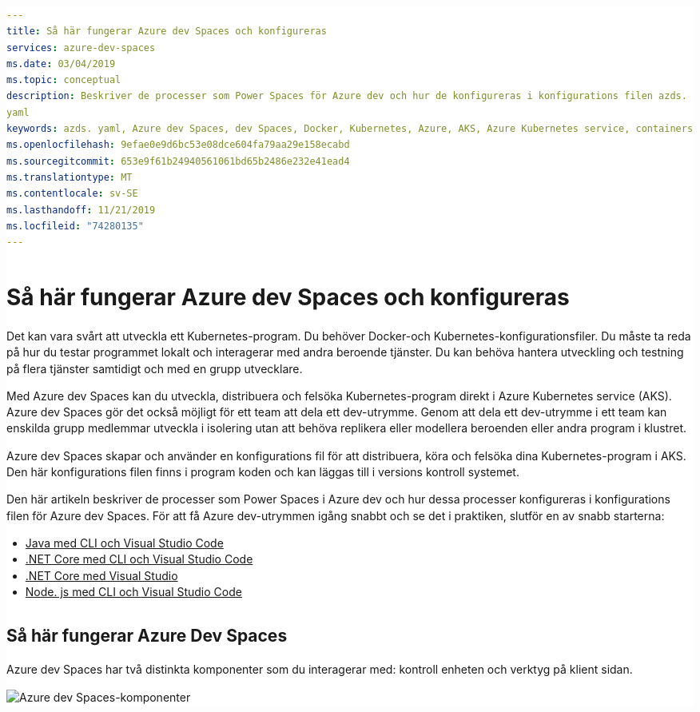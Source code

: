 ```yaml
---
title: Så här fungerar Azure dev Spaces och konfigureras
services: azure-dev-spaces
ms.date: 03/04/2019
ms.topic: conceptual
description: Beskriver de processer som Power Spaces för Azure dev och hur de konfigureras i konfigurations filen azds. yaml
keywords: azds. yaml, Azure dev Spaces, dev Spaces, Docker, Kubernetes, Azure, AKS, Azure Kubernetes service, containers
ms.openlocfilehash: 9efae0e9d6bc53e08dce604fa79aa29e158ecabd
ms.sourcegitcommit: 653e9f61b24940561061bd65b2486e232e41ead4
ms.translationtype: MT
ms.contentlocale: sv-SE
ms.lasthandoff: 11/21/2019
ms.locfileid: "74280135"
---
```

# <a name="how-azure-dev-spaces-works-and-is-configured"></a>Så här fungerar Azure dev Spaces och konfigureras

Det kan vara svårt att utveckla ett Kubernetes-program. Du behöver Docker-och Kubernetes-konfigurationsfiler. Du måste ta reda på hur du testar programmet lokalt och interagerar med andra beroende tjänster. Du kan behöva hantera utveckling och testning på flera tjänster samtidigt och med en grupp utvecklare.

Med Azure dev Spaces kan du utveckla, distribuera och felsöka Kubernetes-program direkt i Azure Kubernetes service (AKS). Azure dev Spaces gör det också möjligt för ett team att dela ett dev-utrymme. Genom att dela ett dev-utrymme i ett team kan enskilda grupp medlemmar utveckla i isolering utan att behöva replikera eller modellera beroenden eller andra program i klustret.

Azure dev Spaces skapar och använder en konfigurations fil för att distribuera, köra och felsöka dina Kubernetes-program i AKS. Den här konfigurations filen finns i program koden och kan läggas till i versions kontroll systemet.

Den här artikeln beskriver de processer som Power Spaces i Azure dev och hur dessa processer konfigureras i konfigurations filen för Azure dev Spaces. För att få Azure dev-utrymmen igång snabbt och se det i praktiken, slutför en av snabb starterna:

* [Java med CLI och Visual Studio Code](quickstart-java.md)
* [.NET Core med CLI och Visual Studio Code](quickstart-netcore.md)
* [.NET Core med Visual Studio](quickstart-netcore-visualstudio.md)
* [Node. js med CLI och Visual Studio Code](quickstart-nodejs.md)

## <a name="how-azure-dev-spaces-works"></a>Så här fungerar Azure Dev Spaces

Azure dev Spaces har två distinkta komponenter som du interagerar med: kontroll enheten och verktyg på klient sidan.

![Azure dev Spaces-komponenter](media/how-dev-spaces-works/components.svg)

